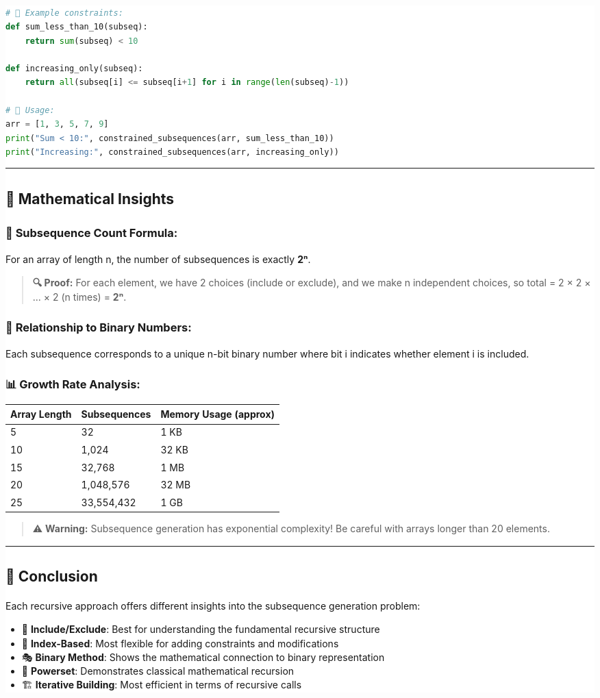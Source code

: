 ```python
# 🎯 Example constraints:
def sum_less_than_10(subseq):
    return sum(subseq) < 10

def increasing_only(subseq):
    return all(subseq[i] <= subseq[i+1] for i in range(len(subseq)-1))

# 📝 Usage:
arr = [1, 3, 5, 7, 9]
print("Sum < 10:", constrained_subsequences(arr, sum_less_than_10))
print("Increasing:", constrained_subsequences(arr, increasing_only))
```

---

## 🧮 Mathematical Insights

### 📐 **Subsequence Count Formula:**
For an array of length n, the number of subsequences is exactly **2ⁿ**.

> **🔍 Proof:** For each element, we have 2 choices (include or exclude), and we make n independent choices, so total = 2 × 2 × ... × 2 (n times) = **2ⁿ**.

### 🔢 **Relationship to Binary Numbers:**
Each subsequence corresponds to a unique n-bit binary number where bit i indicates whether element i is included.

### 📊 **Growth Rate Analysis:**

| Array Length | Subsequences | Memory Usage (approx) |
|--------------|-------------|----------------------|
| 5 | 32 | 1 KB |
| 10 | 1,024 | 32 KB |
| 15 | 32,768 | 1 MB |
| 20 | 1,048,576 | 32 MB |
| 25 | 33,554,432 | 1 GB |

> ⚠️ **Warning:** Subsequence generation has exponential complexity! Be careful with arrays longer than 20 elements.

---

## 🏁 Conclusion

Each recursive approach offers different insights into the subsequence generation problem:

- 🌳 **Include/Exclude**: Best for understanding the fundamental recursive structure
- 🔢 **Index-Based**: Most flexible for adding constraints and modifications  
- 🎭 **Binary Method**: Shows the mathematical connection to binary representation
- 🧮 **Powerset**: Demonstrates classical mathematical recursion
- 🏗️ **Iterative Building**: Most efficient in terms of recursive calls
